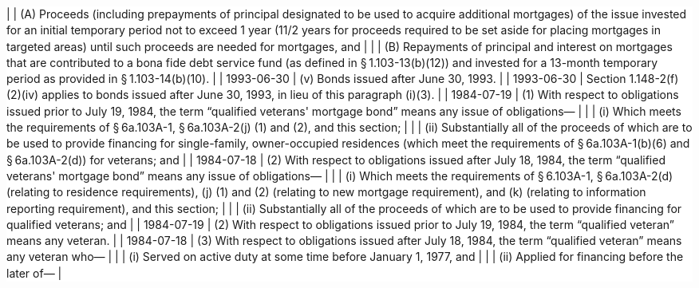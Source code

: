 |            |             (A) Proceeds (including prepayments of principal designated to be used to acquire additional mortgages) of the issue invested for an initial temporary period not to exceed 1 year (11/2 years for proceeds required to be set aside for placing mortgages in targeted areas) until such proceeds are needed for mortgages, and                                                               |
|            |             (B) Repayments of principal and interest on mortgages that are contributed to a bona fide debt service fund (as defined in &#167;&#8201;1.103-13(b)(12)) and invested for a 13-month temporary period as provided in &#167;&#8201;1.103-14(b)(10).                                                                                                                                            |
| 1993-06-30 | (v) Bonds issued after June 30, 1993.                                                                                                                                                                                                                                                                                                                                                                     |
| 1993-06-30 | Section 1.148-2(f)(2)(iv) applies to bonds issued after June 30, 1993, in lieu of this paragraph (i)(3).                                                                                                                                                                                                                                                                                                  |
| 1984-07-19 | (1) With respect to obligations issued prior to July 19, 1984, the term &#8220;qualified veterans' mortgage bond&#8221; means any issue of obligations&#8212;                                                                                                                                                                                                                                             |
|            |             (i) Which meets the requirements of &#167;&#8201;6a.103A-1, &#167;&#8201;6a.103A-2(j) (1) and (2), and this section;                                                                                                                                                                                                                                                                          |
|            |             (ii) Substantially all of the proceeds of which are to be used to provide financing for single-family, owner-occupied residences (which meet the requirements of &#167;&#8201;6a.103A-1(b)(6) and &#167;&#8201;6a.103A-2(d)) for veterans; and                                                                                                                                                |
| 1984-07-18 | (2) With respect to obligations issued after July 18, 1984, the term &#8220;qualified veterans' mortgage bond&#8221; means any issue of obligations&#8212;                                                                                                                                                                                                                                                |
|            |             (i) Which meets the requirements of &#167;&#8201;6.103A-1, &#167;&#8201;6a.103A-2(d) (relating to residence requirements), (j) (1) and (2) (relating to new mortgage requirement), and (k) (relating to information reporting requirement), and this section;                                                                                                                                 |
|            |             (ii) Substantially all of the proceeds of which are to be used to provide financing for qualified veterans; and                                                                                                                                                                                                                                                                               |
| 1984-07-19 | (2) With respect to obligations issued prior to July 19, 1984, the term &#8220;qualified veteran&#8221; means any veteran.                                                                                                                                                                                                                                                                                |
| 1984-07-18 | (3) With respect to obligations issued after July 18, 1984, the term &#8220;qualified veteran&#8221; means any veteran who&#8212;                                                                                                                                                                                                                                                                         |
|            |             (i) Served on active duty at some time before January 1, 1977, and                                                                                                                                                                                                                                                                                                                            |
|            |             (ii) Applied for financing before the later of&#8212;                                                                                                                                                                                                                                                                                                                                         |
